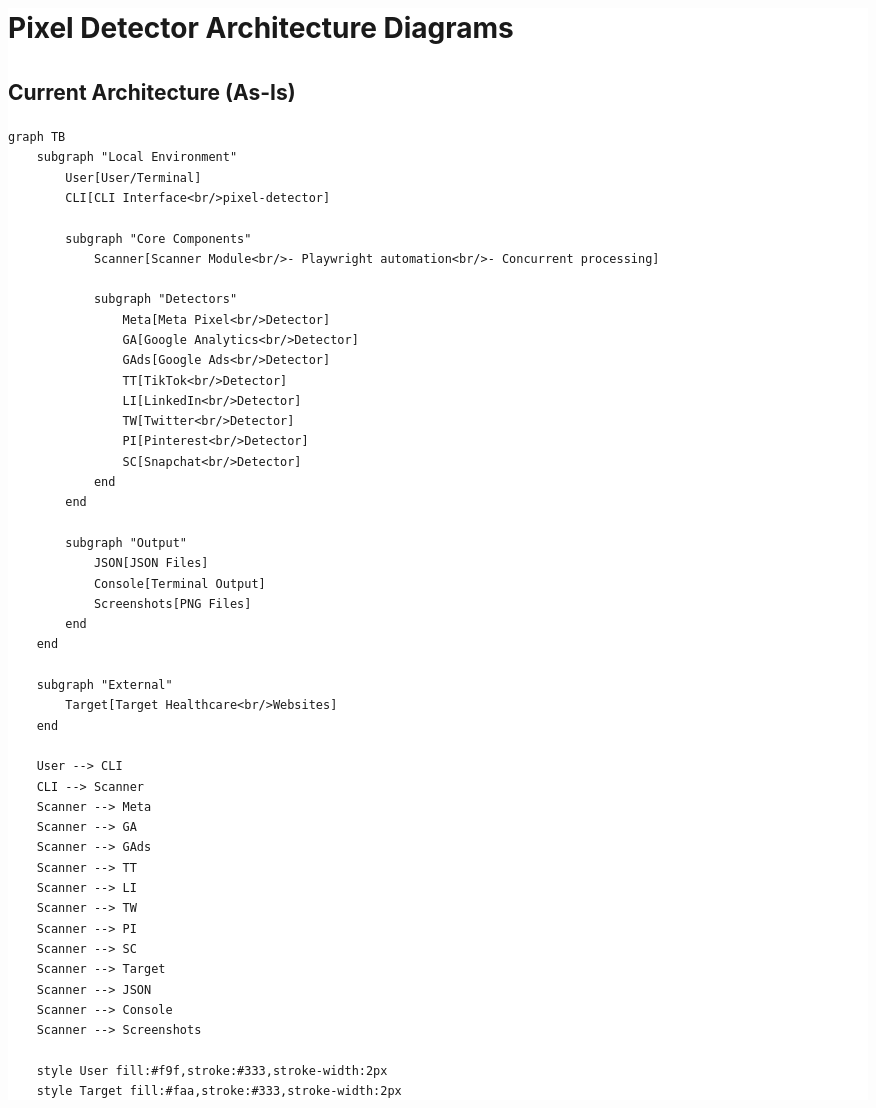 # Pixel Detector Architecture Diagrams

## Current Architecture (As-Is)

```mermaid
graph TB
    subgraph "Local Environment"
        User[User/Terminal]
        CLI[CLI Interface<br/>pixel-detector]
        
        subgraph "Core Components"
            Scanner[Scanner Module<br/>- Playwright automation<br/>- Concurrent processing]
            
            subgraph "Detectors"
                Meta[Meta Pixel<br/>Detector]
                GA[Google Analytics<br/>Detector]
                GAds[Google Ads<br/>Detector]
                TT[TikTok<br/>Detector]
                LI[LinkedIn<br/>Detector]
                TW[Twitter<br/>Detector]
                PI[Pinterest<br/>Detector]
                SC[Snapchat<br/>Detector]
            end
        end
        
        subgraph "Output"
            JSON[JSON Files]
            Console[Terminal Output]
            Screenshots[PNG Files]
        end
    end
    
    subgraph "External"
        Target[Target Healthcare<br/>Websites]
    end
    
    User --> CLI
    CLI --> Scanner
    Scanner --> Meta
    Scanner --> GA
    Scanner --> GAds
    Scanner --> TT
    Scanner --> LI
    Scanner --> TW
    Scanner --> PI
    Scanner --> SC
    Scanner --> Target
    Scanner --> JSON
    Scanner --> Console
    Scanner --> Screenshots
    
    style User fill:#f9f,stroke:#333,stroke-width:2px
    style Target fill:#faa,stroke:#333,stroke-width:2px
```
